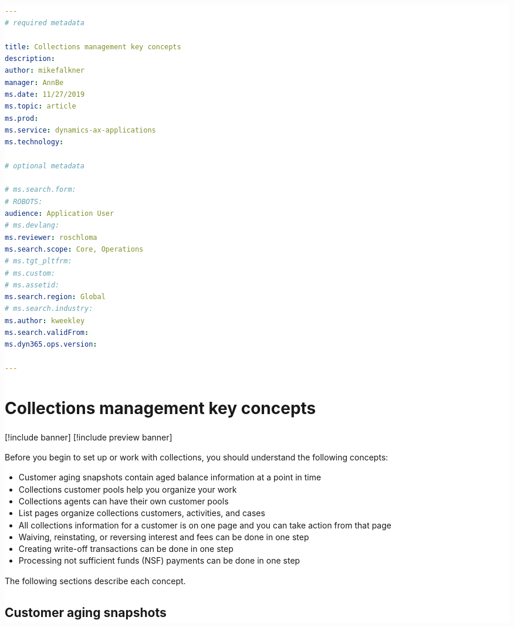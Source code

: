 ```yaml
---
# required metadata

title: Collections management key concepts
description: 
author: mikefalkner
manager: AnnBe
ms.date: 11/27/2019
ms.topic: article
ms.prod: 
ms.service: dynamics-ax-applications
ms.technology: 

# optional metadata

# ms.search.form:  
# ROBOTS: 
audience: Application User
# ms.devlang: 
ms.reviewer: roschloma
ms.search.scope: Core, Operations
# ms.tgt_pltfrm: 
# ms.custom: 
# ms.assetid: 
ms.search.region: Global
# ms.search.industry: 
ms.author: kweekley
ms.search.validFrom: 
ms.dyn365.ops.version: 

---
```

# Collections management key concepts

[!include banner] [!include preview banner]

Before you begin to set up or work with collections, you should understand the following concepts:

-	Customer aging snapshots contain aged balance information at a point in time
-	Collections customer pools help you organize your work
-	Collections agents can have their own customer pools
-	List pages organize collections customers, activities, and cases
-	All collections information for a customer is on one page and you can take action from that page
-	Waiving, reinstating, or reversing interest and fees can be done in one step
-	Creating write-off transactions can be done in one step
-	Processing not sufficient funds (NSF) payments can be done in one step

The following sections describe each concept.

## Customer aging snapshots
